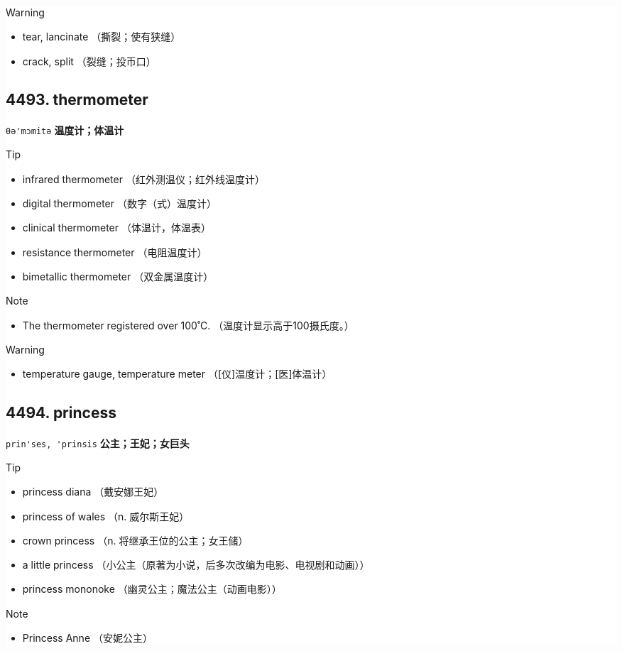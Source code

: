 > [!WARNING]
>
> - tear, lancinate （撕裂；使有狭缝）
>
> - crack, split （裂缝；投币口）
>

## 4493. thermometer

`θə'mɔmitə`  **温度计；体温计**

> [!TIP]
>
> - infrared thermometer （红外测温仪；红外线温度计）
>
> - digital thermometer （数字（式）温度计）
>
> - clinical thermometer （体温计，体温表）
>
> - resistance thermometer （电阻温度计）
>
> - bimetallic thermometer （双金属温度计）
>

> [!NOTE]
>
> - The thermometer registered over 100˚C. （温度计显示高于100摄氏度。）
>

> [!WARNING]
>
> - temperature gauge, temperature meter （[仪]温度计；[医]体温计）
>

## 4494. princess

`prin'ses, 'prinsis`  **公主；王妃；女巨头**

> [!TIP]
>
> - princess diana （戴安娜王妃）
>
> - princess of wales （n. 威尔斯王妃）
>
> - crown princess （n. 将继承王位的公主；女王储）
>
> - a little princess （小公主（原著为小说，后多次改编为电影、电视剧和动画））
>
> - princess mononoke （幽灵公主；魔法公主（动画电影））
>

> [!NOTE]
>
> - Princess Anne （安妮公主）
>
